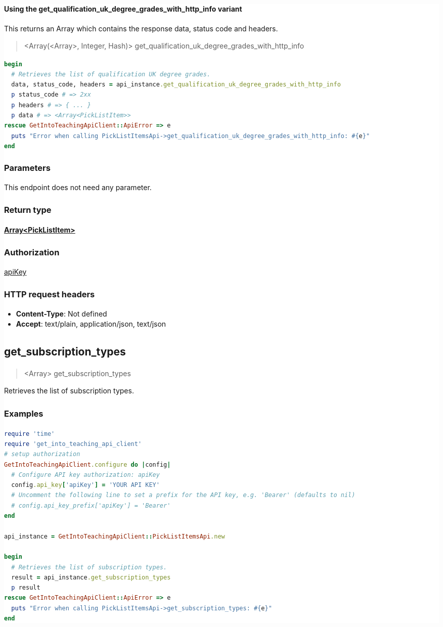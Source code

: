 #### Using the get_qualification_uk_degree_grades_with_http_info variant

This returns an Array which contains the response data, status code and headers.

> <Array(<Array<PickListItem>>, Integer, Hash)> get_qualification_uk_degree_grades_with_http_info

```ruby
begin
  # Retrieves the list of qualification UK degree grades.
  data, status_code, headers = api_instance.get_qualification_uk_degree_grades_with_http_info
  p status_code # => 2xx
  p headers # => { ... }
  p data # => <Array<PickListItem>>
rescue GetIntoTeachingApiClient::ApiError => e
  puts "Error when calling PickListItemsApi->get_qualification_uk_degree_grades_with_http_info: #{e}"
end
```

### Parameters

This endpoint does not need any parameter.

### Return type

[**Array&lt;PickListItem&gt;**](PickListItem.md)

### Authorization

[apiKey](../README.md#apiKey)

### HTTP request headers

- **Content-Type**: Not defined
- **Accept**: text/plain, application/json, text/json


## get_subscription_types

> <Array<PickListItem>> get_subscription_types

Retrieves the list of subscription types.

### Examples

```ruby
require 'time'
require 'get_into_teaching_api_client'
# setup authorization
GetIntoTeachingApiClient.configure do |config|
  # Configure API key authorization: apiKey
  config.api_key['apiKey'] = 'YOUR API KEY'
  # Uncomment the following line to set a prefix for the API key, e.g. 'Bearer' (defaults to nil)
  # config.api_key_prefix['apiKey'] = 'Bearer'
end

api_instance = GetIntoTeachingApiClient::PickListItemsApi.new

begin
  # Retrieves the list of subscription types.
  result = api_instance.get_subscription_types
  p result
rescue GetIntoTeachingApiClient::ApiError => e
  puts "Error when calling PickListItemsApi->get_subscription_types: #{e}"
end
```